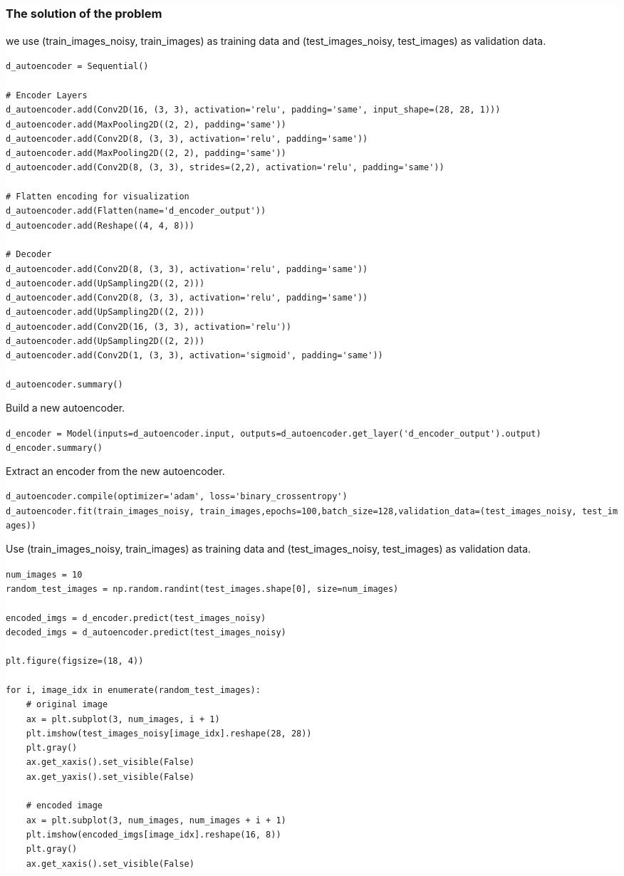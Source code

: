 ### The solution of the problem
we use (train_images_noisy, train_images) as training data and (test_images_noisy, test_images) as validation data.
```
d_autoencoder = Sequential()

# Encoder Layers
d_autoencoder.add(Conv2D(16, (3, 3), activation='relu', padding='same', input_shape=(28, 28, 1)))
d_autoencoder.add(MaxPooling2D((2, 2), padding='same'))
d_autoencoder.add(Conv2D(8, (3, 3), activation='relu', padding='same'))
d_autoencoder.add(MaxPooling2D((2, 2), padding='same'))
d_autoencoder.add(Conv2D(8, (3, 3), strides=(2,2), activation='relu', padding='same'))

# Flatten encoding for visualization
d_autoencoder.add(Flatten(name='d_encoder_output'))
d_autoencoder.add(Reshape((4, 4, 8)))

# Decoder
d_autoencoder.add(Conv2D(8, (3, 3), activation='relu', padding='same'))
d_autoencoder.add(UpSampling2D((2, 2)))
d_autoencoder.add(Conv2D(8, (3, 3), activation='relu', padding='same'))
d_autoencoder.add(UpSampling2D((2, 2)))
d_autoencoder.add(Conv2D(16, (3, 3), activation='relu'))
d_autoencoder.add(UpSampling2D((2, 2)))
d_autoencoder.add(Conv2D(1, (3, 3), activation='sigmoid', padding='same'))

d_autoencoder.summary()
```
Build a new autoencoder.
```
d_encoder = Model(inputs=d_autoencoder.input, outputs=d_autoencoder.get_layer('d_encoder_output').output)
d_encoder.summary()
```
Extract an encoder from the new autoencoder.
```
d_autoencoder.compile(optimizer='adam', loss='binary_crossentropy')
d_autoencoder.fit(train_images_noisy, train_images,epochs=100,batch_size=128,validation_data=(test_images_noisy, test_images))
```
Use (train_images_noisy, train_images) as training data and (test_images_noisy, test_images) as validation data.
```
num_images = 10
random_test_images = np.random.randint(test_images.shape[0], size=num_images)

encoded_imgs = d_encoder.predict(test_images_noisy)
decoded_imgs = d_autoencoder.predict(test_images_noisy)

plt.figure(figsize=(18, 4))

for i, image_idx in enumerate(random_test_images):
    # original image
    ax = plt.subplot(3, num_images, i + 1)
    plt.imshow(test_images_noisy[image_idx].reshape(28, 28))
    plt.gray()
    ax.get_xaxis().set_visible(False)
    ax.get_yaxis().set_visible(False)
    
    # encoded image
    ax = plt.subplot(3, num_images, num_images + i + 1)
    plt.imshow(encoded_imgs[image_idx].reshape(16, 8))
    plt.gray()
    ax.get_xaxis().set_visible(False)
```